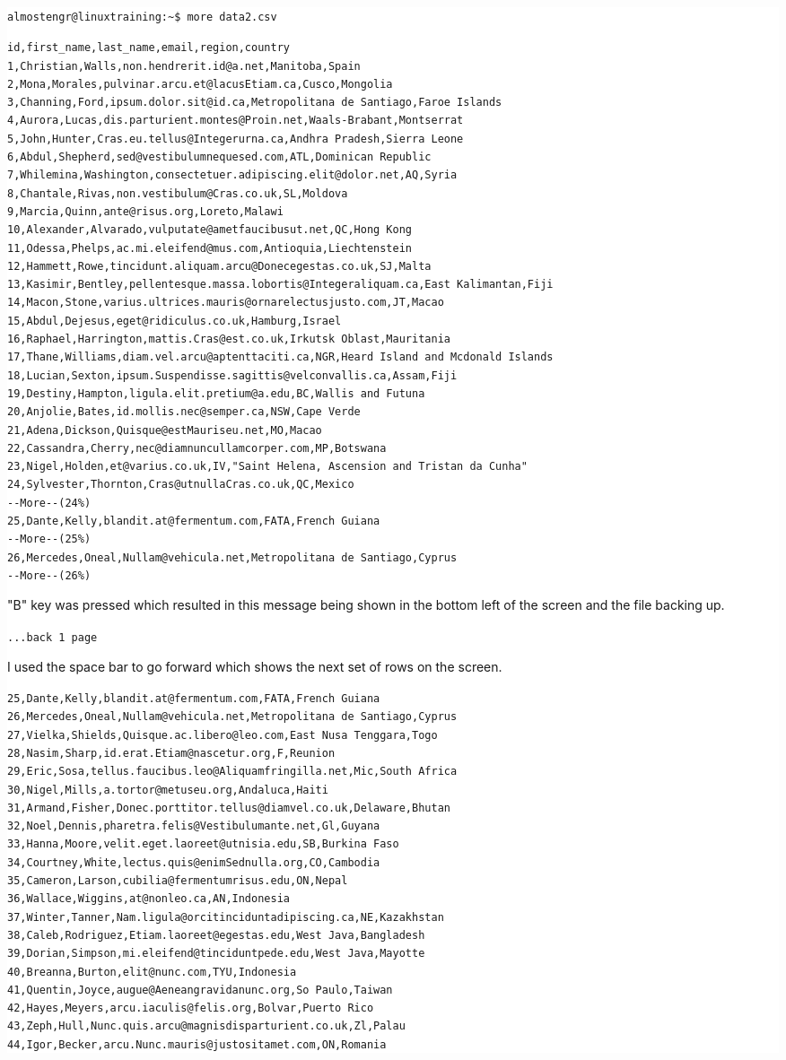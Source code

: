 ```bash
almostengr@linuxtraining:~$ more data2.csv
```

```aeoutput
id,first_name,last_name,email,region,country
1,Christian,Walls,non.hendrerit.id@a.net,Manitoba,Spain
2,Mona,Morales,pulvinar.arcu.et@lacusEtiam.ca,Cusco,Mongolia
3,Channing,Ford,ipsum.dolor.sit@id.ca,Metropolitana de Santiago,Faroe Islands
4,Aurora,Lucas,dis.parturient.montes@Proin.net,Waals-Brabant,Montserrat
5,John,Hunter,Cras.eu.tellus@Integerurna.ca,Andhra Pradesh,Sierra Leone
6,Abdul,Shepherd,sed@vestibulumnequesed.com,ATL,Dominican Republic
7,Whilemina,Washington,consectetuer.adipiscing.elit@dolor.net,AQ,Syria
8,Chantale,Rivas,non.vestibulum@Cras.co.uk,SL,Moldova
9,Marcia,Quinn,ante@risus.org,Loreto,Malawi
10,Alexander,Alvarado,vulputate@ametfaucibusut.net,QC,Hong Kong
11,Odessa,Phelps,ac.mi.eleifend@mus.com,Antioquia,Liechtenstein
12,Hammett,Rowe,tincidunt.aliquam.arcu@Donecegestas.co.uk,SJ,Malta
13,Kasimir,Bentley,pellentesque.massa.lobortis@Integeraliquam.ca,East Kalimantan,Fiji
14,Macon,Stone,varius.ultrices.mauris@ornarelectusjusto.com,JT,Macao
15,Abdul,Dejesus,eget@ridiculus.co.uk,Hamburg,Israel
16,Raphael,Harrington,mattis.Cras@est.co.uk,Irkutsk Oblast,Mauritania
17,Thane,Williams,diam.vel.arcu@aptenttaciti.ca,NGR,Heard Island and Mcdonald Islands
18,Lucian,Sexton,ipsum.Suspendisse.sagittis@velconvallis.ca,Assam,Fiji
19,Destiny,Hampton,ligula.elit.pretium@a.edu,BC,Wallis and Futuna
20,Anjolie,Bates,id.mollis.nec@semper.ca,NSW,Cape Verde
21,Adena,Dickson,Quisque@estMauriseu.net,MO,Macao
22,Cassandra,Cherry,nec@diamnuncullamcorper.com,MP,Botswana
23,Nigel,Holden,et@varius.co.uk,IV,"Saint Helena, Ascension and Tristan da Cunha"
24,Sylvester,Thornton,Cras@utnullaCras.co.uk,QC,Mexico
--More--(24%)
25,Dante,Kelly,blandit.at@fermentum.com,FATA,French Guiana
--More--(25%)
26,Mercedes,Oneal,Nullam@vehicula.net,Metropolitana de Santiago,Cyprus
--More--(26%)
```

"B" key was pressed which resulted in this message being shown in the bottom left of the screen 
and the file backing up.

```aeoutput
...back 1 page
```

I used the space bar to go forward which shows the next set of rows on the screen.

```aeoutput
25,Dante,Kelly,blandit.at@fermentum.com,FATA,French Guiana
26,Mercedes,Oneal,Nullam@vehicula.net,Metropolitana de Santiago,Cyprus
27,Vielka,Shields,Quisque.ac.libero@leo.com,East Nusa Tenggara,Togo
28,Nasim,Sharp,id.erat.Etiam@nascetur.org,F,Reunion
29,Eric,Sosa,tellus.faucibus.leo@Aliquamfringilla.net,Mic,South Africa
30,Nigel,Mills,a.tortor@metuseu.org,Andaluca,Haiti
31,Armand,Fisher,Donec.porttitor.tellus@diamvel.co.uk,Delaware,Bhutan
32,Noel,Dennis,pharetra.felis@Vestibulumante.net,Gl,Guyana
33,Hanna,Moore,velit.eget.laoreet@utnisia.edu,SB,Burkina Faso
34,Courtney,White,lectus.quis@enimSednulla.org,CO,Cambodia
35,Cameron,Larson,cubilia@fermentumrisus.edu,ON,Nepal
36,Wallace,Wiggins,at@nonleo.ca,AN,Indonesia
37,Winter,Tanner,Nam.ligula@orcitinciduntadipiscing.ca,NE,Kazakhstan
38,Caleb,Rodriguez,Etiam.laoreet@egestas.edu,West Java,Bangladesh
39,Dorian,Simpson,mi.eleifend@tinciduntpede.edu,West Java,Mayotte
40,Breanna,Burton,elit@nunc.com,TYU,Indonesia
41,Quentin,Joyce,augue@Aeneangravidanunc.org,So Paulo,Taiwan
42,Hayes,Meyers,arcu.iaculis@felis.org,Bolvar,Puerto Rico
43,Zeph,Hull,Nunc.quis.arcu@magnisdisparturient.co.uk,Zl,Palau
44,Igor,Becker,arcu.Nunc.mauris@justositamet.com,ON,Romania
```